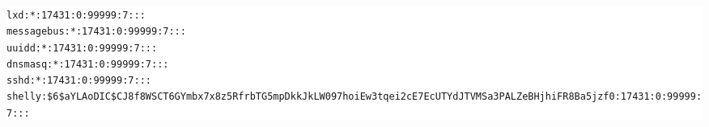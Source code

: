 ```txt
lxd:*:17431:0:99999:7:::
messagebus:*:17431:0:99999:7:::
uuidd:*:17431:0:99999:7:::
dnsmasq:*:17431:0:99999:7:::
sshd:*:17431:0:99999:7:::
shelly:$6$aYLAoDIC$CJ8f8WSCT6GYmbx7x8z5RfrbTG5mpDkkJkLW097hoiEw3tqei2cE7EcUTYdJTVMSa3PALZeBHjhiFR8Ba5jzf0:17431:0:99999:7:::
```